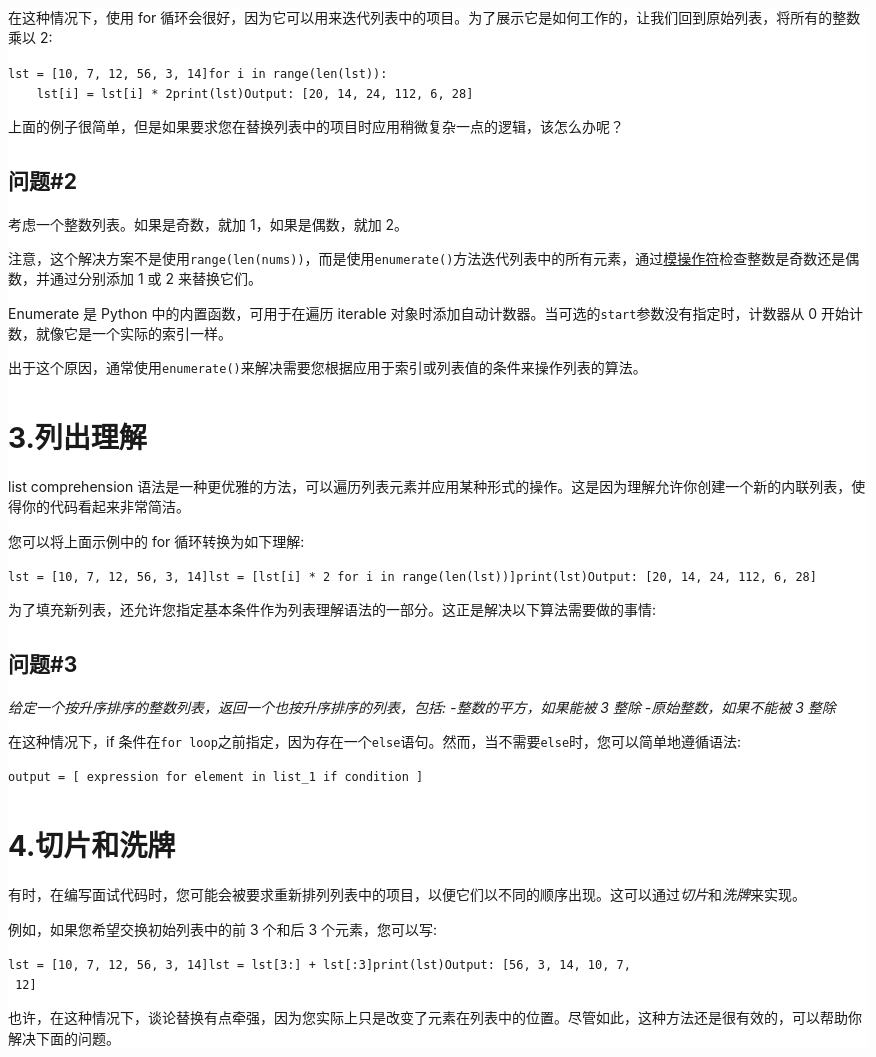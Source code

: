 在这种情况下，使用 for 循环会很好，因为它可以用来迭代列表中的项目。为了展示它是如何工作的，让我们回到原始列表，将所有的整数乘以 2:

```
lst = [10, 7, 12, 56, 3, 14]for i in range(len(lst)):
    lst[i] = lst[i] * 2print(lst)Output: [20, 14, 24, 112, 6, 28]
```

上面的例子很简单，但是如果要求您在替换列表中的项目时应用稍微复杂一点的逻辑，该怎么办呢？

## 问题#2

考虑一个整数列表。如果是奇数，就加 1，如果是偶数，就加 2。

注意，这个解决方案不是使用`range(len(nums))`，而是使用`enumerate()`方法迭代列表中的所有元素，通过[模操作符](https://www.geeksforgeeks.org/what-is-a-modulo-operator-in-python/)检查整数是奇数还是偶数，并通过分别添加 1 或 2 来替换它们。

Enumerate 是 Python 中的内置函数，可用于在遍历 iterable 对象时添加自动计数器。当可选的`start`参数没有指定时，计数器从 0 开始计数，就像它是一个实际的索引一样。

出于这个原因，通常使用`enumerate()`来解决需要您根据应用于索引或列表值的条件来操作列表的算法。

# 3.列出理解

list comprehension 语法是一种更优雅的方法，可以遍历列表元素并应用某种形式的操作。这是因为理解允许你创建一个新的内联列表，使得你的代码看起来非常简洁。

您可以将上面示例中的 for 循环转换为如下理解:

```
lst = [10, 7, 12, 56, 3, 14]lst = [lst[i] * 2 for i in range(len(lst))]print(lst)Output: [20, 14, 24, 112, 6, 28]
```

为了填充新列表，还允许您指定基本条件作为列表理解语法的一部分。这正是解决以下算法需要做的事情:

## 问题#3

*给定一个按升序排序的整数列表，返回一个也按升序排序的列表，包括:
-整数的平方，如果能被 3 整除
-原始整数，如果不能被 3 整除*

在这种情况下，if 条件在`for loop`之前指定，因为存在一个`else`语句。然而，当不需要`else`时，您可以简单地遵循语法:

```
output = [ expression for element in list_1 if condition ]
```

# 4.切片和洗牌

有时，在编写面试代码时，您可能会被要求重新排列列表中的项目，以便它们以不同的顺序出现。这可以通过*切片*和*洗牌*来实现。

例如，如果您希望交换初始列表中的前 3 个和后 3 个元素，您可以写:

```
lst = [10, 7, 12, 56, 3, 14]lst = lst[3:] + lst[:3]print(lst)Output: [56, 3, 14, 10, 7,
 12]
```

也许，在这种情况下，谈论替换有点牵强，因为您实际上只是改变了元素在列表中的位置。尽管如此，这种方法还是很有效的，可以帮助你解决下面的问题。
